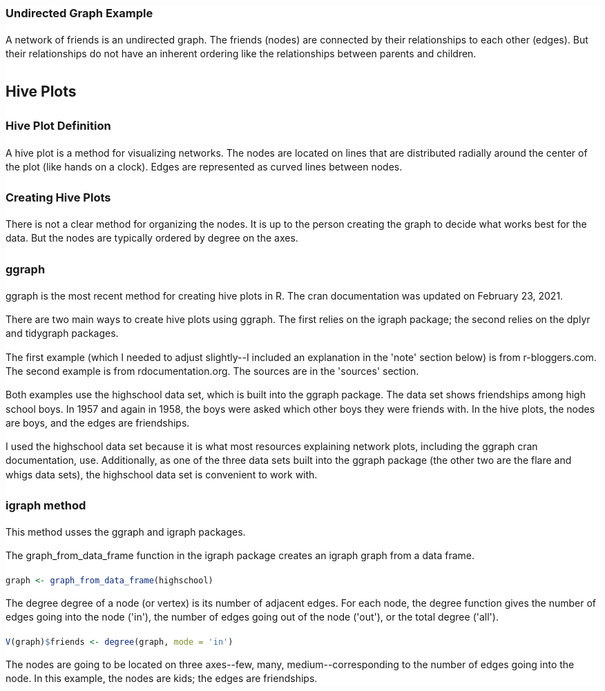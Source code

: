 ### Undirected Graph Example
A network of friends is an undirected graph.  The friends (nodes) are connected by their relationships to each other (edges).  But their relationships do not have an inherent ordering like the relationships between parents and children. 

## Hive Plots

### Hive Plot Definition
A hive plot is a method for visualizing networks.  The nodes are located on lines that are distributed radially around the center of the plot (like hands on a clock).  Edges are represented as curved lines between nodes.  

### Creating Hive Plots
There is not a clear method for organizing the nodes.  It is up to the person creating the graph to decide what works best for the data.  But the nodes are typically ordered by degree on the axes.  

### ggraph
ggraph is the most recent method for creating hive plots in R.  The cran documentation was updated on February 23, 2021.  

There are two main ways to create hive plots using ggraph.  The first relies on the igraph package; the second relies on the dplyr and tidygraph packages. 

The first example (which I needed to adjust slightly--I included an explanation in the 'note' section below) is from r-bloggers.com.  The second example is from rdocumentation.org.  The sources are in the 'sources' section.

Both examples use the highschool data set, which is built into the ggraph package.  The data set shows friendships among high school boys.  In 1957 and again in 1958, the boys were asked which other boys they were friends with.  In the hive plots, the nodes are boys, and the edges are friendships.   

I used the highschool data set because it is what most resources explaining network plots, including the ggraph cran documentation, use.  Additionally, as one of the three data sets built into the ggraph package (the other two are the flare and whigs data sets), the highschool data set is convenient to work with. 

### igraph method 
This method usses the ggraph and igraph packages. 

The graph_from_data_frame function in the igraph package creates an igraph graph from a data frame.

```r
graph <- graph_from_data_frame(highschool)
```
The degree degree of a node (or vertex) is its number of adjacent edges.  For each node, the degree function gives the number of edges going into the node ('in'), the number of edges going out of the node ('out'), or the total degree ('all').

```r
V(graph)$friends <- degree(graph, mode = 'in')
```
The nodes are going to be located on three axes--few, many, medium--corresponding to the number of edges going into the node.  In this example, the nodes are kids; the edges are friendships. 
